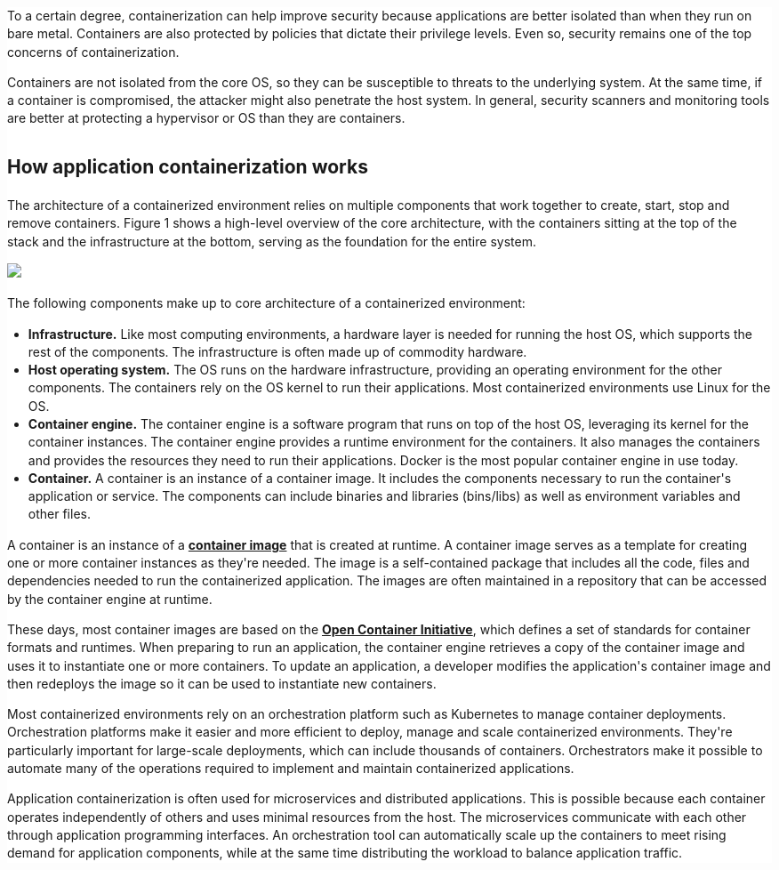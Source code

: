 To a certain degree, containerization can help improve security because applications are better isolated than when they run on bare metal. Containers are also protected by policies that dictate their privilege levels. Even so, security remains one of the top concerns of containerization.

Containers are not isolated from the core OS, so they can be susceptible to threats to the underlying system. At the same time, if a container is compromised, the attacker might also penetrate the host system. In general, security scanners and monitoring tools are better at protecting a hypervisor or OS than they are containers.

## How application containerization works

The architecture of a containerized environment relies on multiple components that work together to create, start, stop and remove containers. Figure 1 shows a high-level overview of the core architecture, with the containers sitting at the top of the stack and the infrastructure at the bottom, serving as the foundation for the entire system.

![](https://cdn.ttgtmedia.com/rms/onlineimages/containers_vs_virtual_machines-f.png)

The following components make up to core architecture of a containerized environment:

- **Infrastructure.** Like most computing environments, a hardware layer is needed for running the host OS, which supports the rest of the components. The infrastructure is often made up of commodity hardware.
- **Host operating system.** The OS runs on the hardware infrastructure, providing an operating environment for the other components. The containers rely on the OS kernel to run their applications. Most containerized environments use Linux for the OS.
- **Container engine.** The container engine is a software program that runs on top of the host OS, leveraging its kernel for the container instances. The container engine provides a runtime environment for the containers. It also manages the containers and provides the resources they need to run their applications. Docker is the most popular container engine in use today.
- **Container.** A container is an instance of a container image. It includes the components necessary to run the container's application or service. The components can include binaries and libraries (bins/libs) as well as environment variables and other files.

A container is an instance of a **[container image](https://www.techtarget.com/searchitoperations/definition/container-image)** that is created at runtime. A container image serves as a template for creating one or more container instances as they're needed. The image is a self-contained package that includes all the code, files and dependencies needed to run the containerized application. The images are often maintained in a repository that can be accessed by the container engine at runtime.

These days, most container images are based on the **[Open Container Initiative](https://www.techtarget.com/searchitoperations/definition/Open-Container-Initiative)**, which defines a set of standards for container formats and runtimes. When preparing to run an application, the container engine retrieves a copy of the container image and uses it to instantiate one or more containers. To update an application, a developer modifies the application's container image and then redeploys the image so it can be used to instantiate new containers.

Most containerized environments rely on an orchestration platform such as Kubernetes to manage container deployments. Orchestration platforms make it easier and more efficient to deploy, manage and scale containerized environments. They're particularly important for large-scale deployments, which can include thousands of containers. Orchestrators make it possible to automate many of the operations required to implement and maintain containerized applications.

Application containerization is often used for microservices and distributed applications. This is possible because each container operates independently of others and uses minimal resources from the host. The microservices communicate with each other through application programming interfaces. An orchestration tool can automatically scale up the containers to meet rising demand for application components, while at the same time distributing the workload to balance application traffic.
